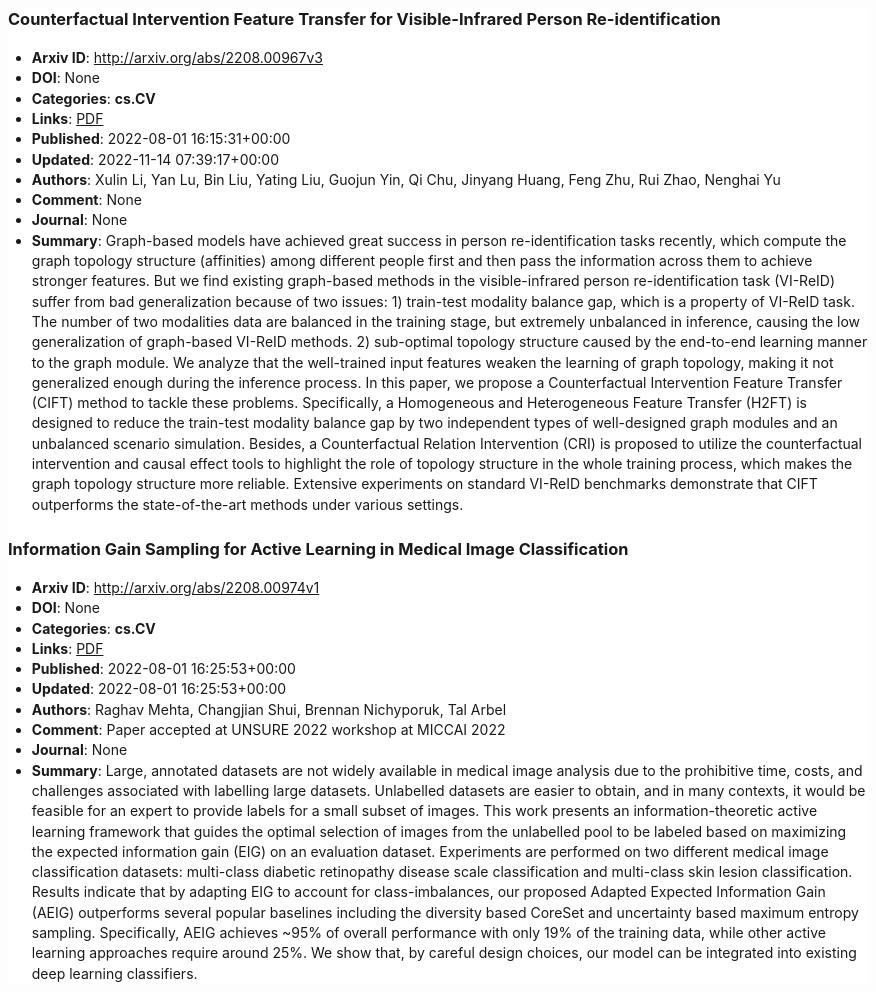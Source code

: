 

### Counterfactual Intervention Feature Transfer for Visible-Infrared Person Re-identification
- **Arxiv ID**: http://arxiv.org/abs/2208.00967v3
- **DOI**: None
- **Categories**: **cs.CV**
- **Links**: [PDF](http://arxiv.org/pdf/2208.00967v3)
- **Published**: 2022-08-01 16:15:31+00:00
- **Updated**: 2022-11-14 07:39:17+00:00
- **Authors**: Xulin Li, Yan Lu, Bin Liu, Yating Liu, Guojun Yin, Qi Chu, Jinyang Huang, Feng Zhu, Rui Zhao, Nenghai Yu
- **Comment**: None
- **Journal**: None
- **Summary**: Graph-based models have achieved great success in person re-identification tasks recently, which compute the graph topology structure (affinities) among different people first and then pass the information across them to achieve stronger features. But we find existing graph-based methods in the visible-infrared person re-identification task (VI-ReID) suffer from bad generalization because of two issues: 1) train-test modality balance gap, which is a property of VI-ReID task. The number of two modalities data are balanced in the training stage, but extremely unbalanced in inference, causing the low generalization of graph-based VI-ReID methods. 2) sub-optimal topology structure caused by the end-to-end learning manner to the graph module. We analyze that the well-trained input features weaken the learning of graph topology, making it not generalized enough during the inference process. In this paper, we propose a Counterfactual Intervention Feature Transfer (CIFT) method to tackle these problems. Specifically, a Homogeneous and Heterogeneous Feature Transfer (H2FT) is designed to reduce the train-test modality balance gap by two independent types of well-designed graph modules and an unbalanced scenario simulation. Besides, a Counterfactual Relation Intervention (CRI) is proposed to utilize the counterfactual intervention and causal effect tools to highlight the role of topology structure in the whole training process, which makes the graph topology structure more reliable. Extensive experiments on standard VI-ReID benchmarks demonstrate that CIFT outperforms the state-of-the-art methods under various settings.



### Information Gain Sampling for Active Learning in Medical Image Classification
- **Arxiv ID**: http://arxiv.org/abs/2208.00974v1
- **DOI**: None
- **Categories**: **cs.CV**
- **Links**: [PDF](http://arxiv.org/pdf/2208.00974v1)
- **Published**: 2022-08-01 16:25:53+00:00
- **Updated**: 2022-08-01 16:25:53+00:00
- **Authors**: Raghav Mehta, Changjian Shui, Brennan Nichyporuk, Tal Arbel
- **Comment**: Paper accepted at UNSURE 2022 workshop at MICCAI 2022
- **Journal**: None
- **Summary**: Large, annotated datasets are not widely available in medical image analysis due to the prohibitive time, costs, and challenges associated with labelling large datasets. Unlabelled datasets are easier to obtain, and in many contexts, it would be feasible for an expert to provide labels for a small subset of images. This work presents an information-theoretic active learning framework that guides the optimal selection of images from the unlabelled pool to be labeled based on maximizing the expected information gain (EIG) on an evaluation dataset. Experiments are performed on two different medical image classification datasets: multi-class diabetic retinopathy disease scale classification and multi-class skin lesion classification. Results indicate that by adapting EIG to account for class-imbalances, our proposed Adapted Expected Information Gain (AEIG) outperforms several popular baselines including the diversity based CoreSet and uncertainty based maximum entropy sampling. Specifically, AEIG achieves ~95% of overall performance with only 19% of the training data, while other active learning approaches require around 25%. We show that, by careful design choices, our model can be integrated into existing deep learning classifiers.
